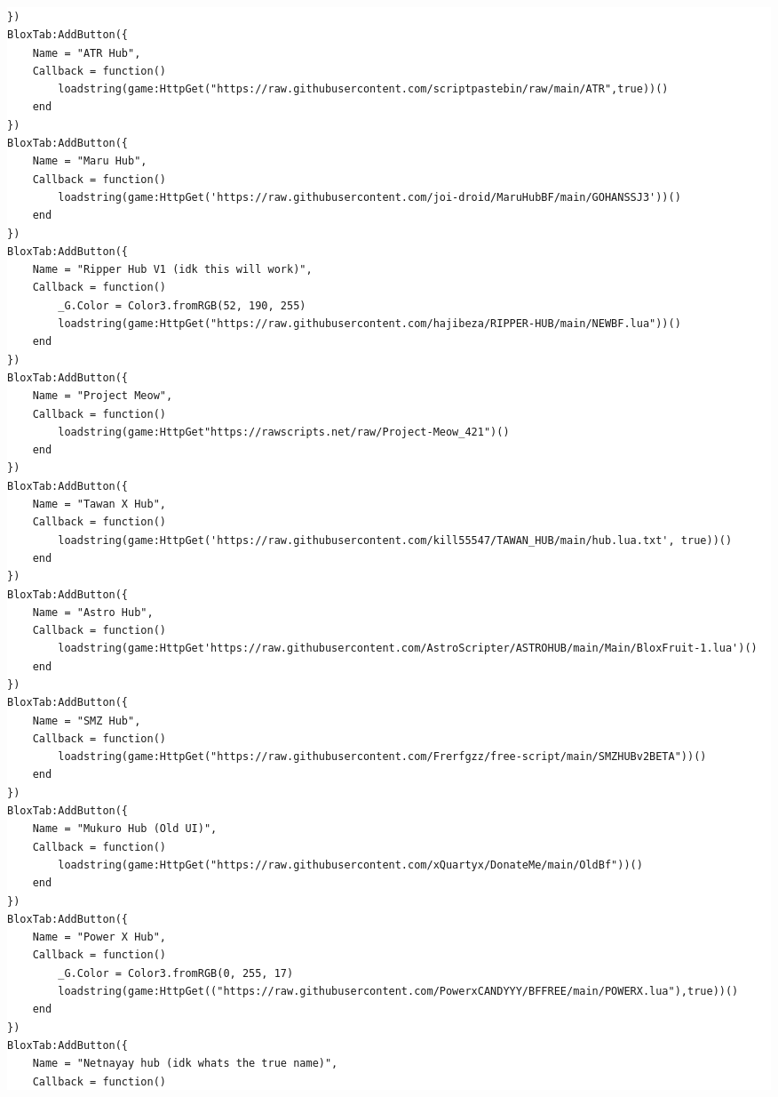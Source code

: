 	})
	BloxTab:AddButton({
		Name = "ATR Hub",
		Callback = function()
			loadstring(game:HttpGet("https://raw.githubusercontent.com/scriptpastebin/raw/main/ATR",true))()
		end    
	})
	BloxTab:AddButton({
		Name = "Maru Hub",
		Callback = function()
			loadstring(game:HttpGet('https://raw.githubusercontent.com/joi-droid/MaruHubBF/main/GOHANSSJ3'))()
		end
	})
	BloxTab:AddButton({
		Name = "Ripper Hub V1 (idk this will work)",
		Callback = function()
			_G.Color = Color3.fromRGB(52, 190, 255)
			loadstring(game:HttpGet("https://raw.githubusercontent.com/hajibeza/RIPPER-HUB/main/NEWBF.lua"))()
		end    
	})
	BloxTab:AddButton({
		Name = "Project Meow",
		Callback = function()
			loadstring(game:HttpGet"https://rawscripts.net/raw/Project-Meow_421")()
		end    
	})
	BloxTab:AddButton({
		Name = "Tawan X Hub",
		Callback = function()
			loadstring(game:HttpGet('https://raw.githubusercontent.com/kill55547/TAWAN_HUB/main/hub.lua.txt', true))()
		end    
	})
	BloxTab:AddButton({
		Name = "Astro Hub",
		Callback = function()
			loadstring(game:HttpGet'https://raw.githubusercontent.com/AstroScripter/ASTROHUB/main/Main/BloxFruit-1.lua')()
		end    
	})
	BloxTab:AddButton({
		Name = "SMZ Hub",
		Callback = function()
			loadstring(game:HttpGet("https://raw.githubusercontent.com/Frerfgzz/free-script/main/SMZHUBv2BETA"))()
		end    
	})
	BloxTab:AddButton({
		Name = "Mukuro Hub (Old UI)",
		Callback = function()
			loadstring(game:HttpGet("https://raw.githubusercontent.com/xQuartyx/DonateMe/main/OldBf"))()
		end    
	})
	BloxTab:AddButton({
		Name = "Power X Hub",
		Callback = function()
			_G.Color = Color3.fromRGB(0, 255, 17)
			loadstring(game:HttpGet(("https://raw.githubusercontent.com/PowerxCANDYYY/BFFREE/main/POWERX.lua"),true))()
		end    
	})
	BloxTab:AddButton({
		Name = "Netnayay hub (idk whats the true name)",
		Callback = function()